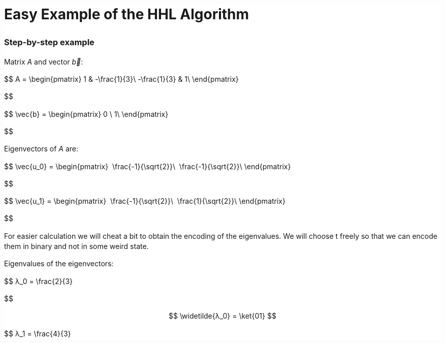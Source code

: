 # Easy Example of the HHL Algorithm

### Step-by-step example

Matrix $A$ and vector $\vec{b}$:

$$
A = \begin{pmatrix}
1 & -\frac{1}{3}\\
-\frac{1}{3} & 1\\
\end{pmatrix}

$$

$$
\vec{b} = \begin{pmatrix}
0 \\
1\\
\end{pmatrix}

$$

Eigenvectors of $A$ are:

$$
\vec{u_0} = \begin{pmatrix}
 \frac{-1}{\sqrt{2}}\\
 \frac{-1}{\sqrt{2}}\\
\end{pmatrix}

$$

$$
\vec{u_1} = \begin{pmatrix}
 \frac{-1}{\sqrt{2}}\\
 \frac{1}{\sqrt{2}}\\
\end{pmatrix}

$$

For easier calculation we will cheat a bit to obtain the encoding of the eigenvalues. We will choose t freely so that we can encode them in binary and not in some weird state. 

Eigenvalues of the eigenvectors:

$$
λ_0 = \frac{2}{3}

$$

$$
\widetilde{λ_0} = \ket{01}
$$

$$
λ_1 = \frac{4}{3}
